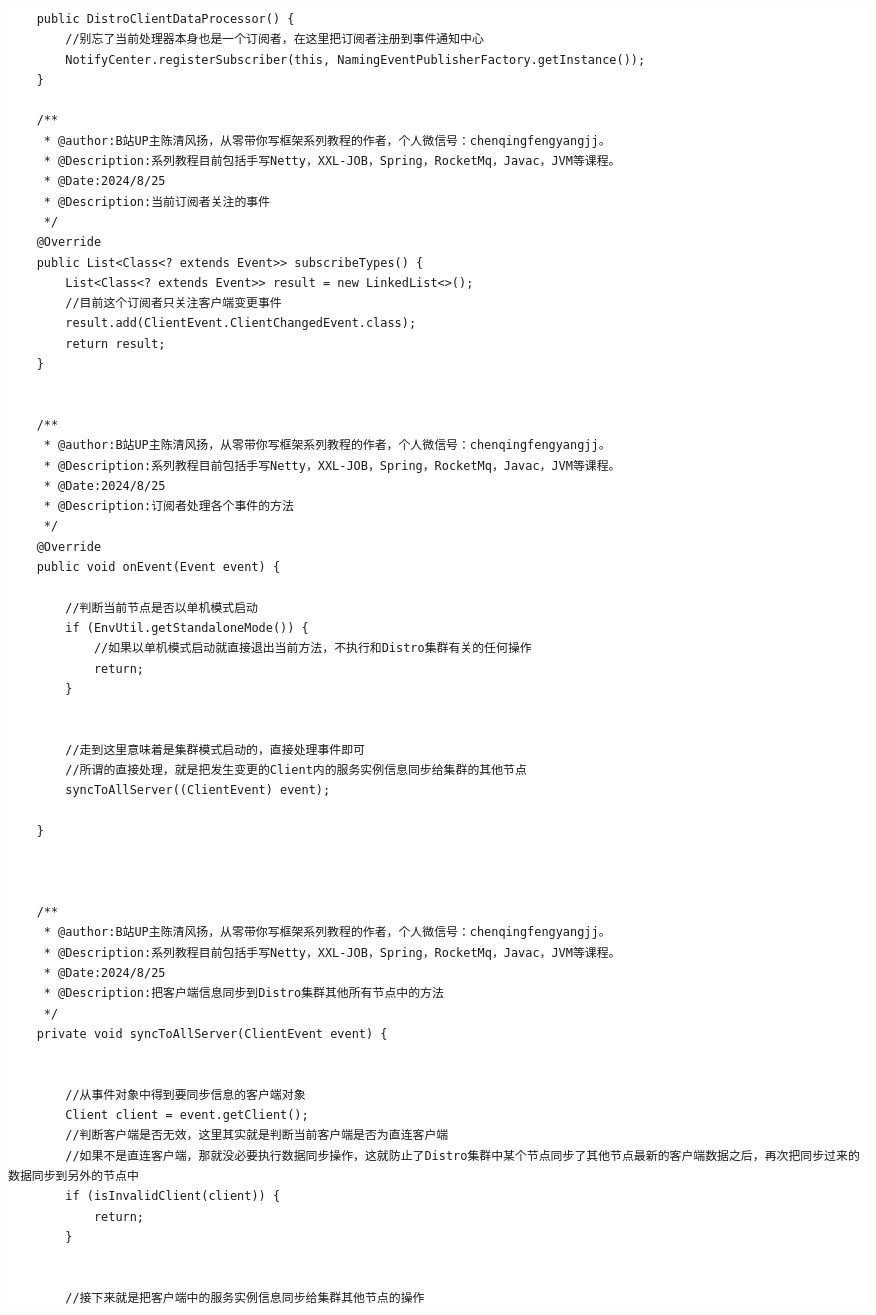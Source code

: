 ```
    public DistroClientDataProcessor() {
        //别忘了当前处理器本身也是一个订阅者，在这里把订阅者注册到事件通知中心
        NotifyCenter.registerSubscriber(this, NamingEventPublisherFactory.getInstance());
    }

    /**
     * @author:B站UP主陈清风扬，从零带你写框架系列教程的作者，个人微信号：chenqingfengyangjj。
     * @Description:系列教程目前包括手写Netty，XXL-JOB，Spring，RocketMq，Javac，JVM等课程。
     * @Date:2024/8/25
     * @Description:当前订阅者关注的事件
     */
    @Override
    public List<Class<? extends Event>> subscribeTypes() {
        List<Class<? extends Event>> result = new LinkedList<>();
        //目前这个订阅者只关注客户端变更事件
        result.add(ClientEvent.ClientChangedEvent.class);
        return result;
    }


    /**
     * @author:B站UP主陈清风扬，从零带你写框架系列教程的作者，个人微信号：chenqingfengyangjj。
     * @Description:系列教程目前包括手写Netty，XXL-JOB，Spring，RocketMq，Javac，JVM等课程。
     * @Date:2024/8/25
     * @Description:订阅者处理各个事件的方法
     */
    @Override
    public void onEvent(Event event) {
        
        //判断当前节点是否以单机模式启动
        if (EnvUtil.getStandaloneMode()) {
            //如果以单机模式启动就直接退出当前方法，不执行和Distro集群有关的任何操作
            return;
        }
        
    
        //走到这里意味着是集群模式启动的，直接处理事件即可
        //所谓的直接处理，就是把发生变更的Client内的服务实例信息同步给集群的其他节点
        syncToAllServer((ClientEvent) event);
        
    }



    /**
     * @author:B站UP主陈清风扬，从零带你写框架系列教程的作者，个人微信号：chenqingfengyangjj。
     * @Description:系列教程目前包括手写Netty，XXL-JOB，Spring，RocketMq，Javac，JVM等课程。
     * @Date:2024/8/25
     * @Description:把客户端信息同步到Distro集群其他所有节点中的方法
     */
    private void syncToAllServer(ClientEvent event) {
        
        
        //从事件对象中得到要同步信息的客户端对象
        Client client = event.getClient();
        //判断客户端是否无效，这里其实就是判断当前客户端是否为直连客户端
        //如果不是直连客户端，那就没必要执行数据同步操作，这就防止了Distro集群中某个节点同步了其他节点最新的客户端数据之后，再次把同步过来的数据同步到另外的节点中
        if (isInvalidClient(client)) {
            return;
        }
        
        
        //接下来就是把客户端中的服务实例信息同步给集群其他节点的操作
```